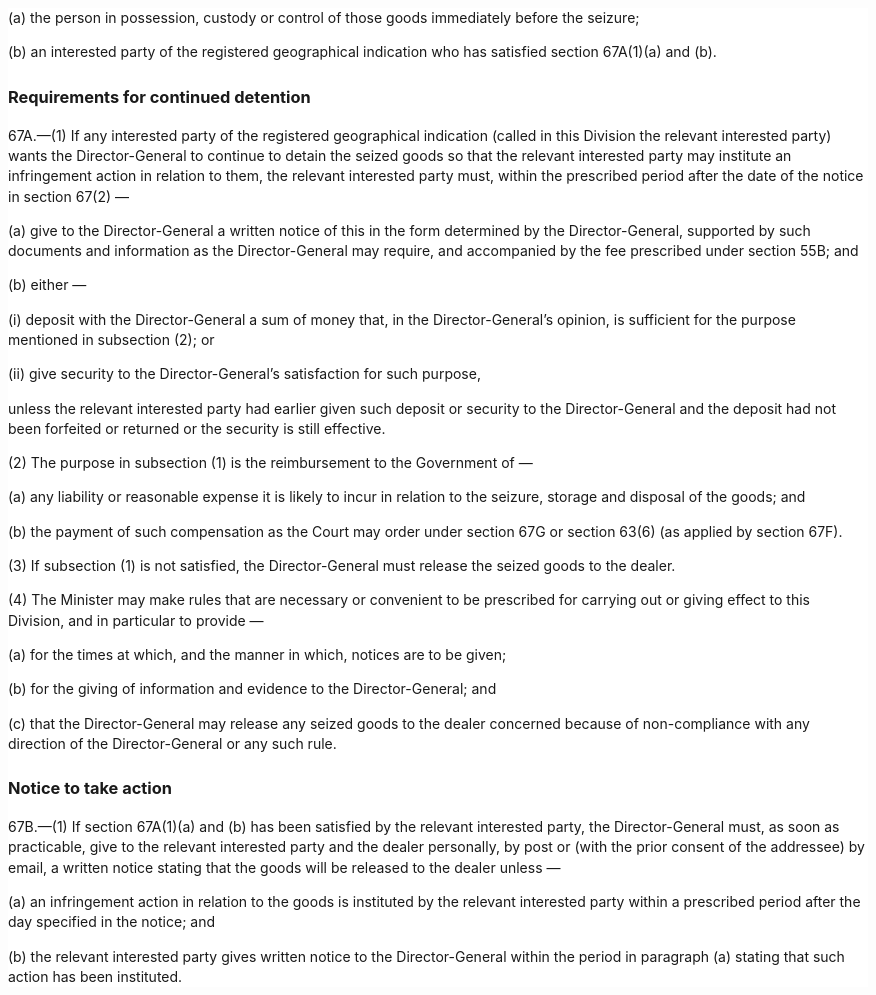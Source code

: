 (a) the person in possession, custody or control of those goods immediately before the seizure;

(b) an interested party of the registered geographical indication who has satisfied section 67A(1)(a) and (b).

### Requirements for continued detention

67A\.—(1) If any interested party of the registered geographical indication (called in this Division the relevant interested party) wants the Director-General to continue to detain the seized goods so that the relevant interested party may institute an infringement action in relation to them, the relevant interested party must, within the prescribed period after the date of the notice in section 67(2) —

(a) give to the Director-General a written notice of this in the form determined by the Director-General, supported by such documents and information as the Director-General may require, and accompanied by the fee prescribed under section 55B; and

(b) either —

(i) deposit with the Director-General a sum of money that, in the Director-General’s opinion, is sufficient for the purpose mentioned in subsection (2); or

(ii) give security to the Director-General’s satisfaction for such purpose,

unless the relevant interested party had earlier given such deposit or security to the Director-General and the deposit had not been forfeited or returned or the security is still effective.

(2) The purpose in subsection (1) is the reimbursement to the Government of —

(a) any liability or reasonable expense it is likely to incur in relation to the seizure, storage and disposal of the goods; and

(b) the payment of such compensation as the Court may order under section 67G or section 63(6) (as applied by section 67F).

(3) If subsection (1) is not satisfied, the Director-General must release the seized goods to the dealer.

(4) The Minister may make rules that are necessary or convenient to be prescribed for carrying out or giving effect to this Division, and in particular to provide —

(a) for the times at which, and the manner in which, notices are to be given;

(b) for the giving of information and evidence to the Director-General; and

(c) that the Director-General may release any seized goods to the dealer concerned because of non-compliance with any direction of the Director-General or any such rule.

### Notice to take action

67B\.—(1) If section 67A(1)(a) and (b) has been satisfied by the relevant interested party, the Director-General must, as soon as practicable, give to the relevant interested party and the dealer personally, by post or (with the prior consent of the addressee) by email, a written notice stating that the goods will be released to the dealer unless —

(a) an infringement action in relation to the goods is instituted by the relevant interested party within a prescribed period after the day specified in the notice; and

(b) the relevant interested party gives written notice to the Director-General within the period in paragraph (a) stating that such action has been instituted.

